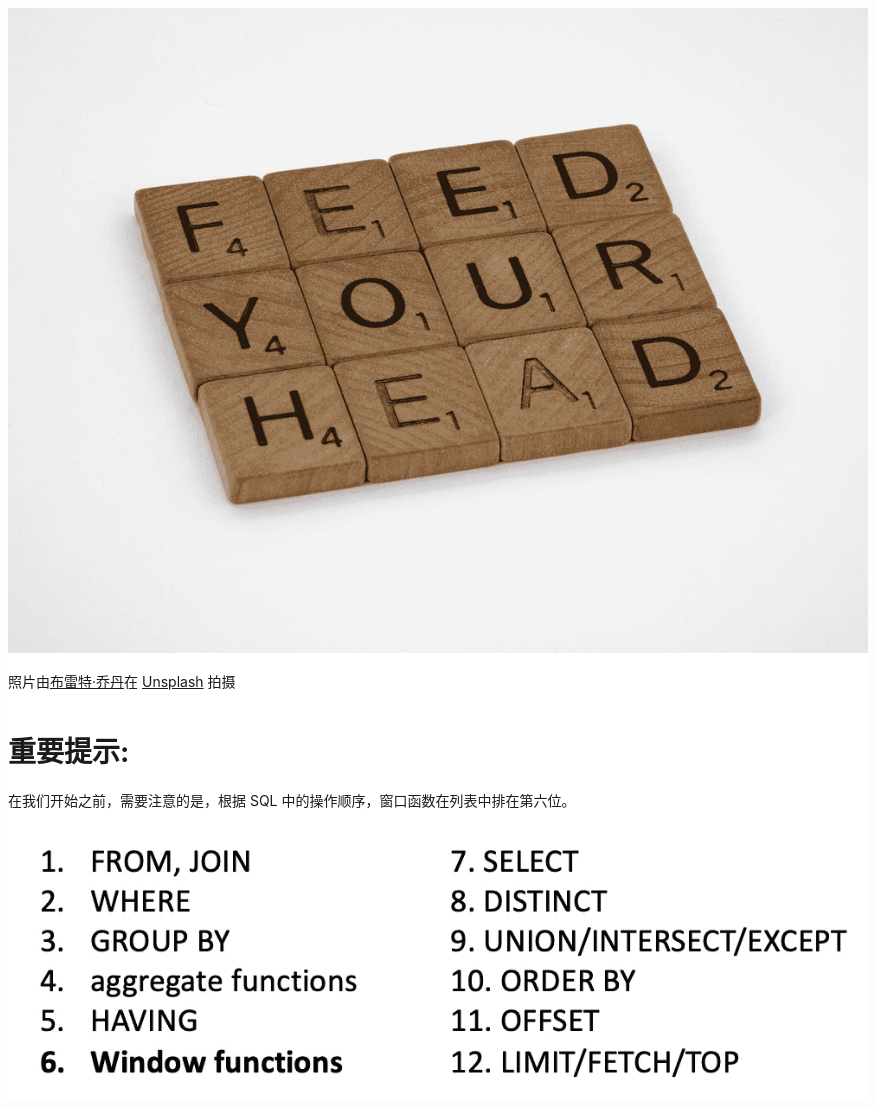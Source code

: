 ![](img/2d902efdb92d402977e48dfdfd167d49.png)

照片由[布雷特·乔丹](https://unsplash.com/@brett_jordan?utm_source=medium&utm_medium=referral)在 [Unsplash](https://unsplash.com?utm_source=medium&utm_medium=referral) 拍摄

# 重要提示:

在我们开始之前，需要注意的是，根据 SQL 中的操作顺序，窗口函数在列表中排在第六位。

![](img/b58cbe32b686868aa151c8f5a5c13f6c.png)

